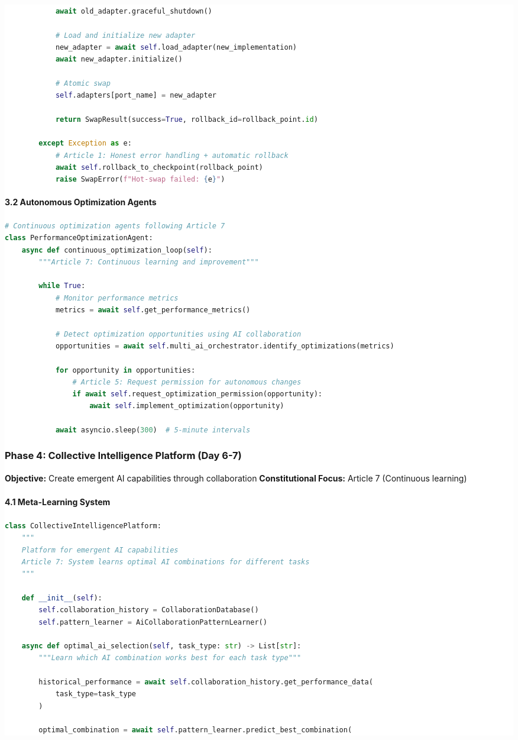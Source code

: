 ```python
            await old_adapter.graceful_shutdown()
            
            # Load and initialize new adapter
            new_adapter = await self.load_adapter(new_implementation)
            await new_adapter.initialize()
            
            # Atomic swap
            self.adapters[port_name] = new_adapter
            
            return SwapResult(success=True, rollback_id=rollback_point.id)
            
        except Exception as e:
            # Article 1: Honest error handling + automatic rollback
            await self.rollback_to_checkpoint(rollback_point)
            raise SwapError(f"Hot-swap failed: {e}")
```

#### 3.2 Autonomous Optimization Agents
```python
# Continuous optimization agents following Article 7
class PerformanceOptimizationAgent:
    async def continuous_optimization_loop(self):
        """Article 7: Continuous learning and improvement"""
        
        while True:
            # Monitor performance metrics
            metrics = await self.get_performance_metrics()
            
            # Detect optimization opportunities using AI collaboration
            opportunities = await self.multi_ai_orchestrator.identify_optimizations(metrics)
            
            for opportunity in opportunities:
                # Article 5: Request permission for autonomous changes
                if await self.request_optimization_permission(opportunity):
                    await self.implement_optimization(opportunity)
                    
            await asyncio.sleep(300)  # 5-minute intervals
```

### Phase 4: Collective Intelligence Platform (Day 6-7)
**Objective:** Create emergent AI capabilities through collaboration
**Constitutional Focus:** Article 7 (Continuous learning)

#### 4.1 Meta-Learning System
```python
class CollectiveIntelligencePlatform:
    """
    Platform for emergent AI capabilities
    Article 7: System learns optimal AI combinations for different tasks
    """
    
    def __init__(self):
        self.collaboration_history = CollaborationDatabase()
        self.pattern_learner = AiCollaborationPatternLearner()
        
    async def optimal_ai_selection(self, task_type: str) -> List[str]:
        """Learn which AI combination works best for each task type"""
        
        historical_performance = await self.collaboration_history.get_performance_data(
            task_type=task_type
        )
        
        optimal_combination = await self.pattern_learner.predict_best_combination(
```